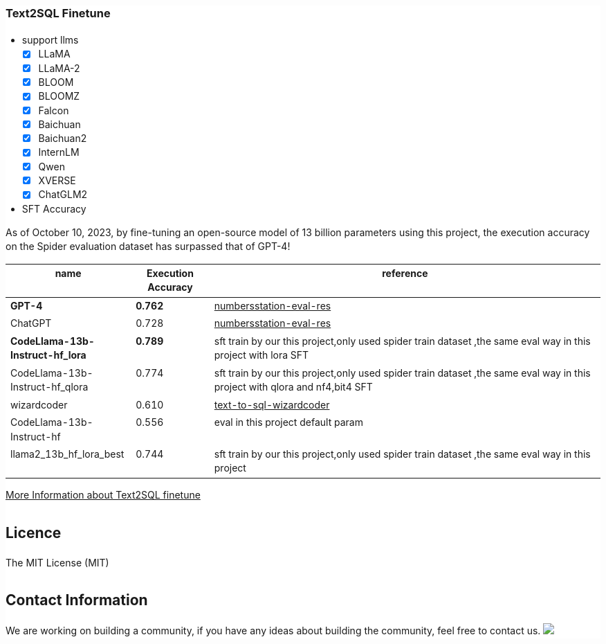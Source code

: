 ### Text2SQL Finetune
- support llms
  - [x] LLaMA
  - [x] LLaMA-2
  - [x] BLOOM
  - [x] BLOOMZ
  - [x] Falcon
  - [x] Baichuan
  - [x] Baichuan2
  - [x] InternLM
  - [x] Qwen
  - [x] XVERSE
  - [x] ChatGLM2

-  SFT Accuracy

As of October 10, 2023, by fine-tuning an open-source model of 13 billion parameters using this project, the execution accuracy on the Spider evaluation dataset has surpassed that of GPT-4!

| name                              | Execution Accuracy | reference                                                                                                                      |
| ----------------------------------| ------------------ | ------------------------------------------------------------------------------------------------------------------------------ |
| **GPT-4**                         | **0.762**          | [numbersstation-eval-res](https://www.numbersstation.ai/post/nsql-llama-2-7b)                                                  |
| ChatGPT                           | 0.728              | [numbersstation-eval-res](https://www.numbersstation.ai/post/nsql-llama-2-7b)                                                  | 
| **CodeLlama-13b-Instruct-hf_lora**| **0.789**          | sft train by our this project,only used spider train dataset ,the same eval  way in this project  with lora SFT                |
| CodeLlama-13b-Instruct-hf_qlora   | 0.774              | sft train by our this project,only used spider train dataset ,the same eval  way in this project  with qlora and nf4,bit4 SFT  |
| wizardcoder                       | 0.610              | [text-to-sql-wizardcoder](https://github.com/cuplv/text-to-sql-wizardcoder/tree/main)                                          |  
| CodeLlama-13b-Instruct-hf         | 0.556              | eval in this project default param                                                                                             |
| llama2_13b_hf_lora_best           | 0.744              | sft train by our this project,only used spider train dataset ,the same eval  way in this project                               |

[More Information about Text2SQL finetune](https://github.com/eosphoros-ai/DB-GPT-Hub)

## Licence

The MIT License (MIT)

## Contact Information
We are working on building a community, if you have any ideas about building the community, feel free to contact us.
[![](https://dcbadge.vercel.app/api/server/vqBrcV7Nd?compact=true&style=flat)](https://discord.gg/vqBrcV7Nd)

<p align="center">
